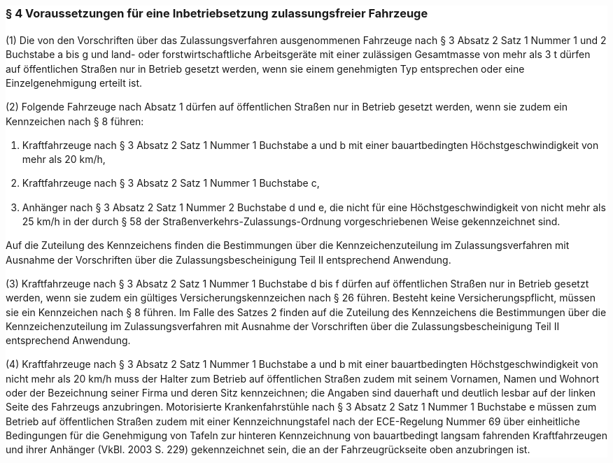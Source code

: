 
### § 4 Voraussetzungen für eine Inbetriebsetzung zulassungsfreier Fahrzeuge

(1) Die von den Vorschriften über das Zulassungsverfahren
ausgenommenen Fahrzeuge nach § 3 Absatz 2 Satz 1 Nummer 1 und 2
Buchstabe a bis g und land- oder forstwirtschaftliche Arbeitsgeräte
mit einer zulässigen Gesamtmasse von mehr als 3 t dürfen auf
öffentlichen Straßen nur in Betrieb gesetzt werden, wenn sie einem
genehmigten Typ entsprechen oder eine Einzelgenehmigung erteilt ist.

(2) Folgende Fahrzeuge nach Absatz 1 dürfen auf öffentlichen Straßen
nur in Betrieb gesetzt werden, wenn sie zudem ein Kennzeichen nach § 8
führen:

1.  Kraftfahrzeuge nach § 3 Absatz 2 Satz 1 Nummer 1 Buchstabe a und b mit
    einer bauartbedingten Höchstgeschwindigkeit von mehr als 20 km/h,


2.  Kraftfahrzeuge nach § 3 Absatz 2 Satz 1 Nummer 1 Buchstabe c,


3.  Anhänger nach § 3 Absatz 2 Satz 1 Nummer 2 Buchstabe d und e, die
    nicht für eine Höchstgeschwindigkeit von nicht mehr als 25 km/h in der
    durch § 58 der Straßenverkehrs-Zulassungs-Ordnung vorgeschriebenen
    Weise gekennzeichnet sind.



Auf die Zuteilung des Kennzeichens finden die Bestimmungen über die
Kennzeichenzuteilung im Zulassungsverfahren mit Ausnahme der
Vorschriften über die Zulassungsbescheinigung Teil II entsprechend
Anwendung.

(3) Kraftfahrzeuge nach § 3 Absatz 2 Satz 1 Nummer 1 Buchstabe d bis f
dürfen auf öffentlichen Straßen nur in Betrieb gesetzt werden, wenn
sie zudem ein gültiges Versicherungskennzeichen nach § 26 führen.
Besteht keine Versicherungspflicht, müssen sie ein Kennzeichen nach §
8 führen. Im Falle des Satzes 2 finden auf die Zuteilung des
Kennzeichens die Bestimmungen über die Kennzeichenzuteilung im
Zulassungsverfahren mit Ausnahme der Vorschriften über die
Zulassungsbescheinigung Teil II entsprechend Anwendung.

(4) Kraftfahrzeuge nach § 3 Absatz 2 Satz 1 Nummer 1 Buchstabe a und b
mit einer bauartbedingten Höchstgeschwindigkeit von nicht mehr als 20
km/h muss der Halter zum Betrieb auf öffentlichen Straßen zudem mit
seinem Vornamen, Namen und Wohnort oder der Bezeichnung seiner Firma
und deren Sitz kennzeichnen; die Angaben sind dauerhaft und deutlich
lesbar auf der linken Seite des Fahrzeugs anzubringen. Motorisierte
Krankenfahrstühle nach § 3 Absatz 2 Satz 1 Nummer 1 Buchstabe e müssen
zum Betrieb auf öffentlichen Straßen zudem mit einer
Kennzeichnungstafel nach der ECE-Regelung Nummer 69 über einheitliche
Bedingungen für die Genehmigung von Tafeln zur hinteren Kennzeichnung
von bauartbedingt langsam fahrenden Kraftfahrzeugen und ihrer Anhänger
(VkBl. 2003 S. 229) gekennzeichnet sein, die an der Fahrzeugrückseite
oben anzubringen ist.
